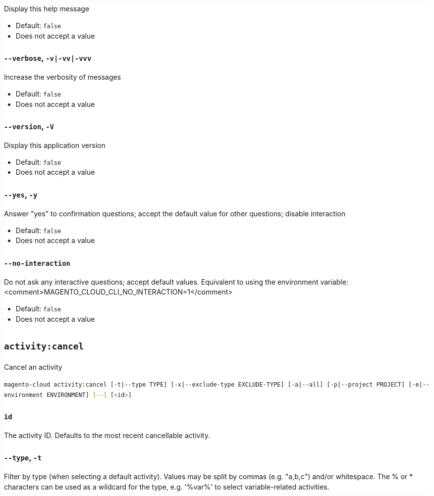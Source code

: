 Display this help message
   
-  Default: `false`
-  Does not accept a value

### `--verbose`, `-v|-vv|-vvv`

Increase the verbosity of messages
   
-  Default: `false`
-  Does not accept a value

### `--version`, `-V`

Display this application version
   
-  Default: `false`
-  Does not accept a value

### `--yes`, `-y`

Answer &quot;yes&quot; to confirmation questions; accept the default value for other questions; disable interaction
   
-  Default: `false`
-  Does not accept a value

### `--no-interaction`

Do not ask any interactive questions; accept default values. Equivalent to using the environment variable: &lt;comment&gt;MAGENTO_CLOUD_CLI_NO_INTERACTION=1&lt;/comment&gt;
   
-  Default: `false`
-  Does not accept a value


## `activity:cancel`

Cancel an activity

```bash
magento-cloud activity:cancel [-t|--type TYPE] [-x|--exclude-type EXCLUDE-TYPE] [-a|--all] [-p|--project PROJECT] [-e|--environment ENVIRONMENT] [--] [<id>]
```


### `id`

The activity ID. Defaults to the most recent cancellable activity.
   

### `--type`, `-t`

Filter by type (when selecting a default activity). Values may be split by commas (e.g. &quot;a,b,c&quot;) and/or whitespace. The % or * characters can be used as a wildcard for the type, e.g. &apos;%var%&apos; to select variable-related activities.
   
